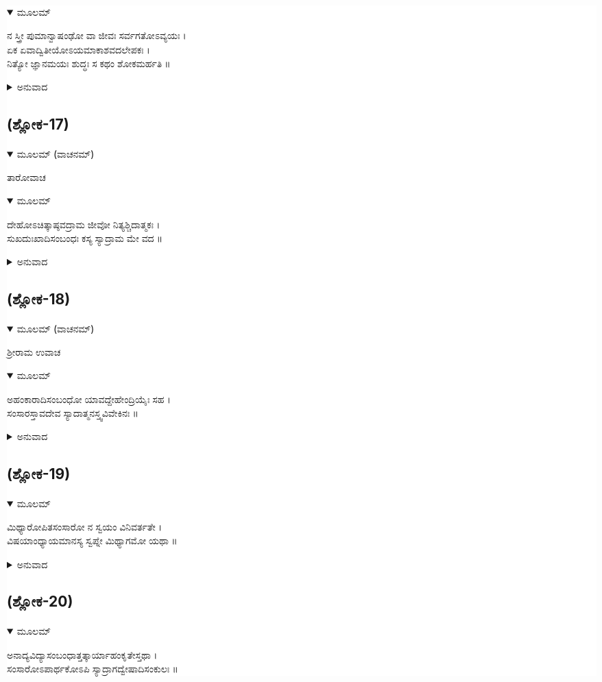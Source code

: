 <details open><summary>ಮೂಲಮ್</summary>

ನ ಸ್ತ್ರೀ ಪುಮಾನ್ವಾಷಂಢೋ ವಾ ಜೀವಃ ಸರ್ವಗತೋಽವ್ಯಯಃ ।  
ಏಕ ಏವಾದ್ವಿತೀಯೋಽಯಮಾಕಾಶವದಲೇಪಕಃ ।  
ನಿತ್ಯೋ ಜ್ಞಾನಮಯಃ ಶುದ್ಧಃ ಸ ಕಥಂ ಶೋಕಮರ್ಹತಿ ॥
</details>

<details><summary>ಅನುವಾದ</summary></details>

## (ಶ್ಲೋಕ-17)


<details open><summary>ಮೂಲಮ್ (ವಾಚನಮ್)</summary>

ತಾರೋವಾಚ
</details>

<details open><summary>ಮೂಲಮ್</summary>

ದೇಹೋಽಚಿತ್ಕಾಷ್ಠವದ್ರಾಮ ಜೀವೋ ನಿತ್ಯಶ್ಚಿದಾತ್ಮಕಃ ।  
ಸುಖದುಃಖಾದಿಸಂಬಂಧಃ ಕಸ್ಯ ಸ್ಯಾದ್ರಾಮ ಮೇ ವದ ॥
</details>

<details><summary>ಅನುವಾದ</summary></details>

## (ಶ್ಲೋಕ-18)


<details open><summary>ಮೂಲಮ್ (ವಾಚನಮ್)</summary>

ಶ್ರೀರಾಮ ಉವಾಚ
</details>

<details open><summary>ಮೂಲಮ್</summary>

ಅಹಂಕಾರಾದಿಸಂಬಂಧೋ ಯಾವದ್ದೇಹೇಂದ್ರಿಯೈಃ ಸಹ ।  
ಸಂಸಾರಸ್ತಾವದೇವ ಸ್ಯಾದಾತ್ಮನಸ್ತ್ವವಿವೇಕಿನಃ ॥
</details>

<details><summary>ಅನುವಾದ</summary></details>

## (ಶ್ಲೋಕ-19)


<details open><summary>ಮೂಲಮ್</summary>

ಮಿಥ್ಯಾರೋಪಿತಸಂಸಾರೋ ನ ಸ್ವಯಂ ವಿನಿವರ್ತತೇ ।  
ವಿಷಯಾಂಧ್ಯಾಯಮಾನಸ್ಯ ಸ್ವಪ್ನೇ ಮಿಥ್ಯಾಗಮೋ ಯಥಾ ॥
</details>

<details><summary>ಅನುವಾದ</summary></details>

## (ಶ್ಲೋಕ-20)


<details open><summary>ಮೂಲಮ್</summary>

ಅನಾದ್ಯವಿದ್ಯಾಸಂಬಂಧಾತ್ತತ್ಕಾರ್ಯಾಹಂಕೃತೇಸ್ತಥಾ ।  
ಸಂಸಾರೋಽಪಾರ್ಥಕೋಽಪಿ ಸ್ಯಾದ್ರಾಗದ್ವೇಷಾದಿಸಂಕುಲಃ ॥
</details>
